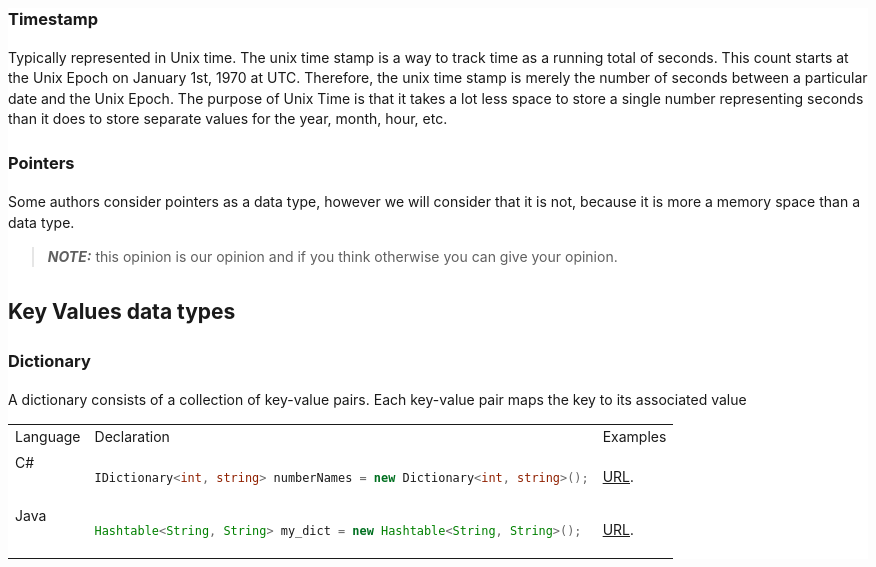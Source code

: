 ### Timestamp

 Typically represented in Unix time.
 The unix time stamp is a way to track time as a running total of seconds.
 This count starts at the Unix Epoch on January 1st, 1970 at UTC. Therefore,
 the unix time stamp is merely the number of seconds between a particular date
 and the Unix Epoch.
 The purpose of Unix Time is that it takes a lot less space to store a single
 number representing seconds than it does to store separate values for the year,
 month, hour, etc.

### Pointers

Some authors consider pointers as a data type, however we will consider that it
is not, because it is more a memory space than a data type.

> **_NOTE:_**  this opinion is our opinion and if you think otherwise you
> can give your opinion.

## Key Values data types

### Dictionary

A dictionary consists of a collection of key-value pairs. Each key-value pair maps the key to its associated value

<table>
<tr><td> Language </td><td> Declaration </td><td> Examples </td></tr><tr>
<tr>
<td> C# </td>
<td>

```C#
IDictionary<int, string> numberNames = new Dictionary<int, string>();
```

</td>
<td>

[URL](https://www.tutorialsteacher.com/csharp/csharp-dictionary).

</td>
</tr>

<tr>
<td> Java </td>
<td>

```Java
Hashtable<String, String> my_dict = new Hashtable<String, String>();
```

</td>
<td>

[URL](https://www.educative.io/edpresso/how-to-create-a-dictionary-in-java).
